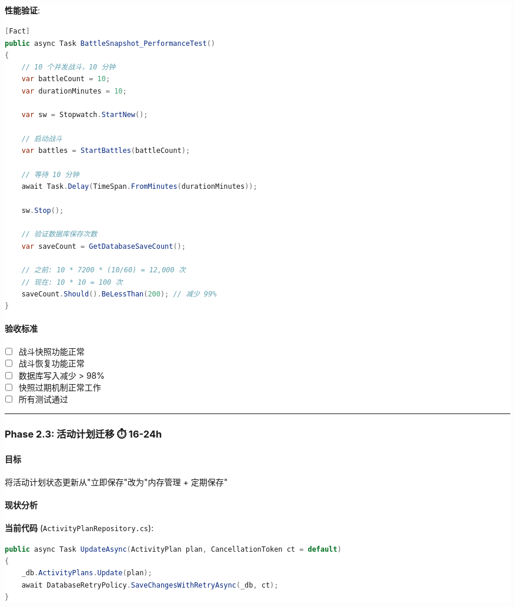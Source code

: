 **性能验证**:
```csharp
[Fact]
public async Task BattleSnapshot_PerformanceTest()
{
    // 10 个并发战斗，10 分钟
    var battleCount = 10;
    var durationMinutes = 10;
    
    var sw = Stopwatch.StartNew();
    
    // 启动战斗
    var battles = StartBattles(battleCount);
    
    // 等待 10 分钟
    await Task.Delay(TimeSpan.FromMinutes(durationMinutes));
    
    sw.Stop();
    
    // 验证数据库保存次数
    var saveCount = GetDatabaseSaveCount();
    
    // 之前: 10 * 7200 * (10/60) = 12,000 次
    // 现在: 10 * 10 = 100 次
    saveCount.Should().BeLessThan(200); // 减少 99%
}
```

#### 验收标准

- [ ] 战斗快照功能正常
- [ ] 战斗恢复功能正常
- [ ] 数据库写入减少 > 98%
- [ ] 快照过期机制正常工作
- [ ] 所有测试通过

---

### Phase 2.3: 活动计划迁移 ⏱️ 16-24h

#### 目标
将活动计划状态更新从"立即保存"改为"内存管理 + 定期保存"

#### 现状分析

**当前代码** (`ActivityPlanRepository.cs`):
```csharp
public async Task UpdateAsync(ActivityPlan plan, CancellationToken ct = default)
{
    _db.ActivityPlans.Update(plan);
    await DatabaseRetryPolicy.SaveChangesWithRetryAsync(_db, ct);
}
```
